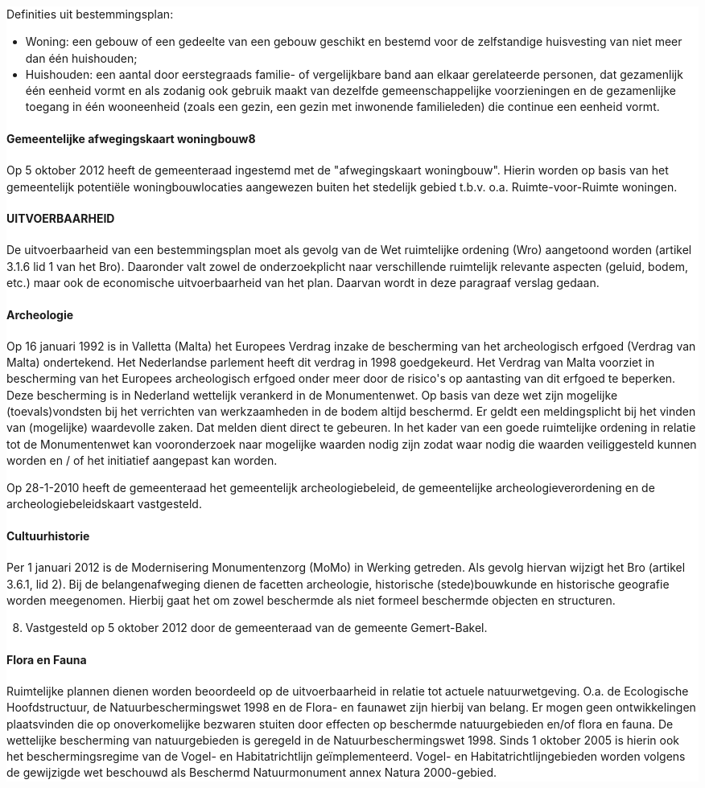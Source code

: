 Definities uit bestemmingsplan:

- Woning: een gebouw of een gedeelte van een gebouw geschikt en bestemd voor de zelfstandige huisvesting van niet meer dan één huishouden;
- Huishouden: een aantal door eerstegraads familie- of vergelijkbare band aan elkaar gerelateerde personen, dat gezamenlijk één eenheid vormt en als zodanig ook gebruik maakt van dezelfde gemeenschappelijke voorzieningen en de gezamenlijke toegang in één wooneenheid (zoals een gezin, een gezin met inwonende familieleden) die continue een eenheid vormt.

#### Gemeentelijke afwegingskaart woningbouw8

Op 5 oktober 2012 heeft de gemeenteraad ingestemd met de "afwegingskaart woningbouw". Hierin worden op basis van het gemeentelijk potentiële woningbouwlocaties aangewezen buiten het stedelijk gebied t.b.v. o.a. Ruimte-voor-Ruimte woningen.

#### **UITVOERBAARHEID**

De uitvoerbaarheid van een bestemmingsplan moet als gevolg van de Wet ruimtelijke ordening (Wro) aangetoond worden (artikel 3.1.6 lid 1 van het Bro). Daaronder valt zowel de onderzoekplicht naar verschillende ruimtelijk relevante aspecten (geluid, bodem, etc.) maar ook de economische uitvoerbaarheid van het plan. Daarvan wordt in deze paragraaf verslag gedaan.

#### **Archeologie**

Op 16 januari 1992 is in Valletta (Malta) het Europees Verdrag inzake de bescherming van het archeologisch erfgoed (Verdrag van Malta) ondertekend. Het Nederlandse parlement heeft dit verdrag in 1998 goedgekeurd. Het Verdrag van Malta voorziet in bescherming van het Europees archeologisch erfgoed onder meer door de risico's op aantasting van dit erfgoed te beperken. Deze bescherming is in Nederland wettelijk verankerd in de Monumentenwet. Op basis van deze wet zijn mogelijke (toevals)vondsten bij het verrichten van werkzaamheden in de bodem altijd beschermd. Er geldt een meldingsplicht bij het vinden van (mogelijke) waardevolle zaken. Dat melden dient direct te gebeuren. In het kader van een goede ruimtelijke ordening in relatie tot de Monumentenwet kan vooronderzoek naar mogelijke waarden nodig zijn zodat waar nodig die waarden veiliggesteld kunnen worden en / of het initiatief aangepast kan worden.

Op 28-1-2010 heeft de gemeenteraad het gemeentelijk archeologiebeleid, de gemeentelijke archeologieverordening en de archeologiebeleidskaart vastgesteld.

#### **Cultuurhistorie**

Per 1 januari 2012 is de Modernisering Monumentenzorg (MoMo) in Werking getreden. Als gevolg hiervan wijzigt het Bro (artikel 3.6.1, lid 2). Bij de belangenafweging dienen de facetten archeologie, historische (stede)bouwkunde en historische geografie worden meegenomen. Hierbij gaat het om zowel beschermde als niet formeel beschermde objecten en structuren.

 8. Vastgesteld op 5 oktober 2012 door de gemeenteraad van de gemeente Gemert-Bakel.

#### **Flora en Fauna**

Ruimtelijke plannen dienen worden beoordeeld op de uitvoerbaarheid in relatie tot actuele natuurwetgeving. O.a. de Ecologische Hoofdstructuur, de Natuurbeschermingswet 1998 en de Flora- en faunawet zijn hierbij van belang. Er mogen geen ontwikkelingen plaatsvinden die op onoverkomelijke bezwaren stuiten door effecten op beschermde natuurgebieden en/of flora en fauna. De wettelijke bescherming van natuurgebieden is geregeld in de Natuurbeschermingswet 1998. Sinds 1 oktober 2005 is hierin ook het beschermingsregime van de Vogel- en Habitatrichtlijn geïmplementeerd. Vogel- en Habitatrichtlijngebieden worden volgens de gewijzigde wet beschouwd als Beschermd Natuurmonument annex Natura 2000-gebied.
